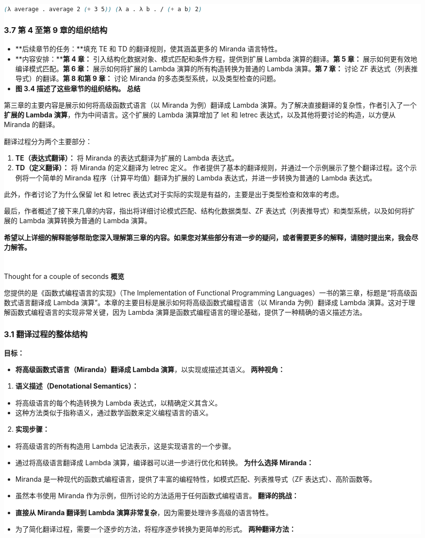 ```css
(λ average . average 2 (+ 3 5)) (λ a . λ b . / (+ a b) 2)
```
### **3.7 第 4 至第 9 章的组织结构**

- **后续章节的任务：**填充 TE 和 TD 的翻译规则，使其涵盖更多的 Miranda 语言特性。
- **内容安排：****第 4 章：** 引入结构化数据对象、模式匹配和条件方程，提供到扩展 Lambda 演算的翻译。**第 5 章：** 展示如何更有效地编译模式匹配。**第 6 章：** 展示如何将扩展的 Lambda 演算的所有构造转换为普通的 Lambda 演算。**第 7 章：** 讨论 ZF 表达式（列表推导式）的翻译。**第 8 和第 9 章：** 讨论 Miranda 的多态类型系统，以及类型检查的问题。
- **图 3.4 描述了这些章节的组织结构。**
**总结**

第三章的主要内容是展示如何将高级函数式语言（以 Miranda 为例）翻译成 Lambda 演算。为了解决直接翻译的复杂性，作者引入了一个**扩展的 Lambda 演算**，作为中间语言。这个扩展的 Lambda 演算增加了 let 和 letrec 表达式，以及其他将要讨论的构造，以方便从 Miranda 的翻译。

翻译过程分为两个主要部分：

1. **TE（表达式翻译）：** 将 Miranda 的表达式翻译为扩展的 Lambda 表达式。
2. **TD（定义翻译）：** 将 Miranda 的定义翻译为 letrec 定义。
作者提供了基本的翻译规则，并通过一个示例展示了整个翻译过程。这个示例将一个简单的 Miranda 程序（计算平均值）翻译为扩展的 Lambda 表达式，并进一步转换为普通的 Lambda 表达式。

此外，作者讨论了为什么保留 let 和 letrec 表达式对于实际的实现是有益的，主要是出于类型检查和效率的考虑。

最后，作者概述了接下来几章的内容，指出将详细讨论模式匹配、结构化数据类型、ZF 表达式（列表推导式）和类型系统，以及如何将扩展的 Lambda 演算转换为普通的 Lambda 演算。

**希望以上详细的解释能够帮助您深入理解第三章的内容。如果您对某些部分有进一步的疑问，或者需要更多的解释，请随时提出来，我会尽力解答。**
 #  
 Thought for a couple of seconds
**概览**

您提供的是《函数式编程语言的实现》（The Implementation of Functional Programming Languages）一书的第三章，标题是“将高级函数式语言翻译成 Lambda 演算”。本章的主要目标是展示如何将高级函数式编程语言（以 Miranda 为例）翻译成 Lambda 演算。这对于理解函数式编程语言的实现非常关键，因为 Lambda 演算是函数式编程语言的理论基础，提供了一种精确的语义描述方法。

### **3.1 翻译过程的整体结构**

**目标：**

- **将高级函数式语言（Miranda）翻译成 Lambda 演算**，以实现或描述其语义。
**两种视角：**

1. **语义描述（Denotational Semantics）：**
- 将高级语言的每个构造转换为 Lambda 表达式，以精确定义其含义。
- 这种方法类似于指称语义，通过数学函数来定义编程语言的语义。
2. **实现步骤：**
- 将高级语言的所有构造用 Lambda 记法表示，这是实现语言的一个步骤。
- 通过将高级语言翻译成 Lambda 演算，编译器可以进一步进行优化和转换。
**为什么选择 Miranda：**

- Miranda 是一种现代的函数式编程语言，提供了丰富的编程特性，如模式匹配、列表推导式（ZF 表达式）、高阶函数等。
- 虽然本书使用 Miranda 作为示例，但所讨论的方法适用于任何函数式编程语言。
**翻译的挑战：**

- **直接从 Miranda 翻译到 Lambda 演算非常复杂**，因为需要处理许多高级的语言特性。
- 为了简化翻译过程，需要一个逐步的方法，将程序逐步转换为更简单的形式。
**两种翻译方法：**
